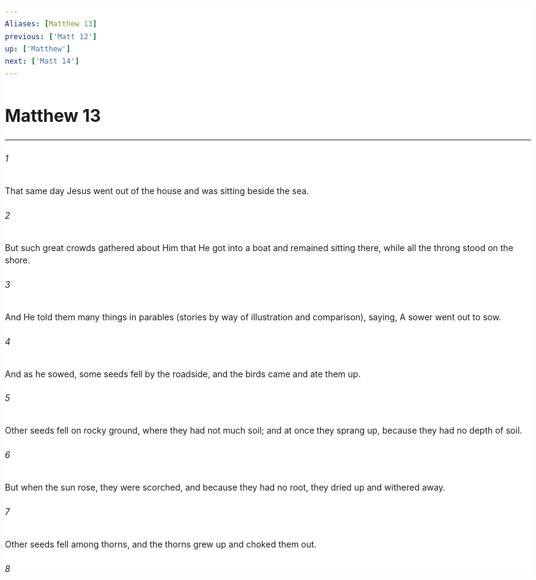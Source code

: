 ```yaml
---
Aliases: [Matthew 13]
previous: ['Matt 12']
up: ['Matthew']
next: ['Matt 14']
---
```

# Matthew 13

***


###### 1 


That same day Jesus went out of the house and was sitting beside the sea. 


###### 2 


But such great crowds gathered about Him that He got into a boat and remained sitting there, while all the throng stood on the shore. 


###### 3 


And He told them many things in parables (stories by way of illustration and comparison), saying, A sower went out to sow. 


###### 4 


And as he sowed, some seeds fell by the roadside, and the birds came and ate them up. 


###### 5 


Other seeds fell on rocky ground, where they had not much soil; and at once they sprang up, because they had no depth of soil. 


###### 6 


But when the sun rose, they were scorched, and because they had no root, they dried up and withered away. 


###### 7 


Other seeds fell among thorns, and the thorns grew up and choked them out. 


###### 8 

